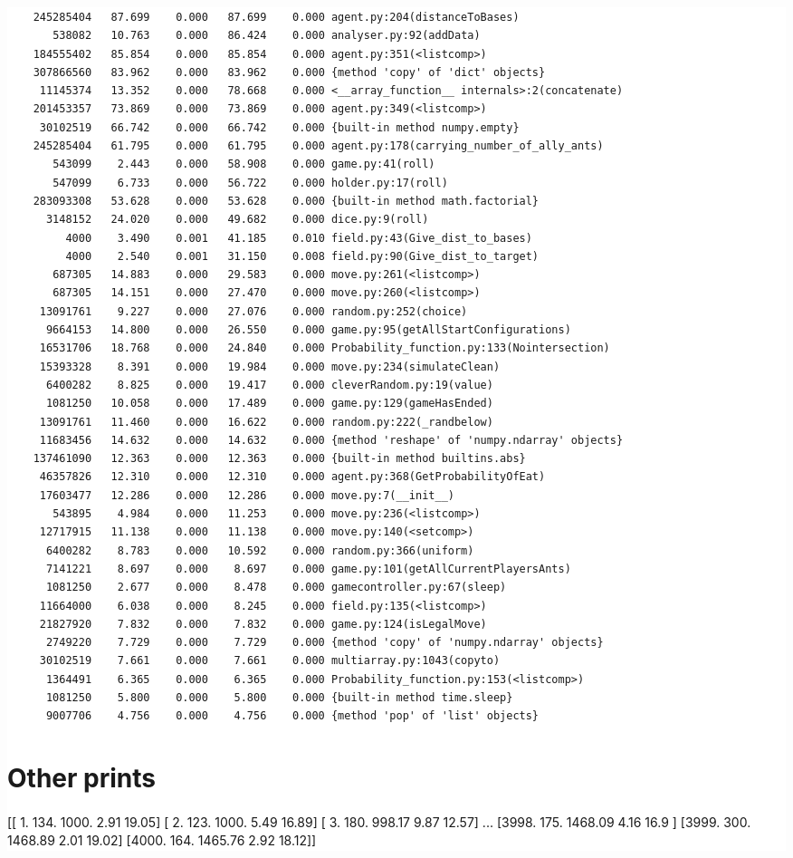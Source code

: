         245285404   87.699    0.000   87.699    0.000 agent.py:204(distanceToBases)
           538082   10.763    0.000   86.424    0.000 analyser.py:92(addData)
        184555402   85.854    0.000   85.854    0.000 agent.py:351(<listcomp>)
        307866560   83.962    0.000   83.962    0.000 {method 'copy' of 'dict' objects}
         11145374   13.352    0.000   78.668    0.000 <__array_function__ internals>:2(concatenate)
        201453357   73.869    0.000   73.869    0.000 agent.py:349(<listcomp>)
         30102519   66.742    0.000   66.742    0.000 {built-in method numpy.empty}
        245285404   61.795    0.000   61.795    0.000 agent.py:178(carrying_number_of_ally_ants)
           543099    2.443    0.000   58.908    0.000 game.py:41(roll)
           547099    6.733    0.000   56.722    0.000 holder.py:17(roll)
        283093308   53.628    0.000   53.628    0.000 {built-in method math.factorial}
          3148152   24.020    0.000   49.682    0.000 dice.py:9(roll)
             4000    3.490    0.001   41.185    0.010 field.py:43(Give_dist_to_bases)
             4000    2.540    0.001   31.150    0.008 field.py:90(Give_dist_to_target)
           687305   14.883    0.000   29.583    0.000 move.py:261(<listcomp>)
           687305   14.151    0.000   27.470    0.000 move.py:260(<listcomp>)
         13091761    9.227    0.000   27.076    0.000 random.py:252(choice)
          9664153   14.800    0.000   26.550    0.000 game.py:95(getAllStartConfigurations)
         16531706   18.768    0.000   24.840    0.000 Probability_function.py:133(Nointersection)
         15393328    8.391    0.000   19.984    0.000 move.py:234(simulateClean)
          6400282    8.825    0.000   19.417    0.000 cleverRandom.py:19(value)
          1081250   10.058    0.000   17.489    0.000 game.py:129(gameHasEnded)
         13091761   11.460    0.000   16.622    0.000 random.py:222(_randbelow)
         11683456   14.632    0.000   14.632    0.000 {method 'reshape' of 'numpy.ndarray' objects}
        137461090   12.363    0.000   12.363    0.000 {built-in method builtins.abs}
         46357826   12.310    0.000   12.310    0.000 agent.py:368(GetProbabilityOfEat)
         17603477   12.286    0.000   12.286    0.000 move.py:7(__init__)
           543895    4.984    0.000   11.253    0.000 move.py:236(<listcomp>)
         12717915   11.138    0.000   11.138    0.000 move.py:140(<setcomp>)
          6400282    8.783    0.000   10.592    0.000 random.py:366(uniform)
          7141221    8.697    0.000    8.697    0.000 game.py:101(getAllCurrentPlayersAnts)
          1081250    2.677    0.000    8.478    0.000 gamecontroller.py:67(sleep)
         11664000    6.038    0.000    8.245    0.000 field.py:135(<listcomp>)
         21827920    7.832    0.000    7.832    0.000 game.py:124(isLegalMove)
          2749220    7.729    0.000    7.729    0.000 {method 'copy' of 'numpy.ndarray' objects}
         30102519    7.661    0.000    7.661    0.000 multiarray.py:1043(copyto)
          1364491    6.365    0.000    6.365    0.000 Probability_function.py:153(<listcomp>)
          1081250    5.800    0.000    5.800    0.000 {built-in method time.sleep}
          9007706    4.756    0.000    4.756    0.000 {method 'pop' of 'list' objects}


# Other prints

[[   1.    134.   1000.      2.91   19.05]
 [   2.    123.   1000.      5.49   16.89]
 [   3.    180.    998.17    9.87   12.57]
 ...
 [3998.    175.   1468.09    4.16   16.9 ]
 [3999.    300.   1468.89    2.01   19.02]
 [4000.    164.   1465.76    2.92   18.12]]
